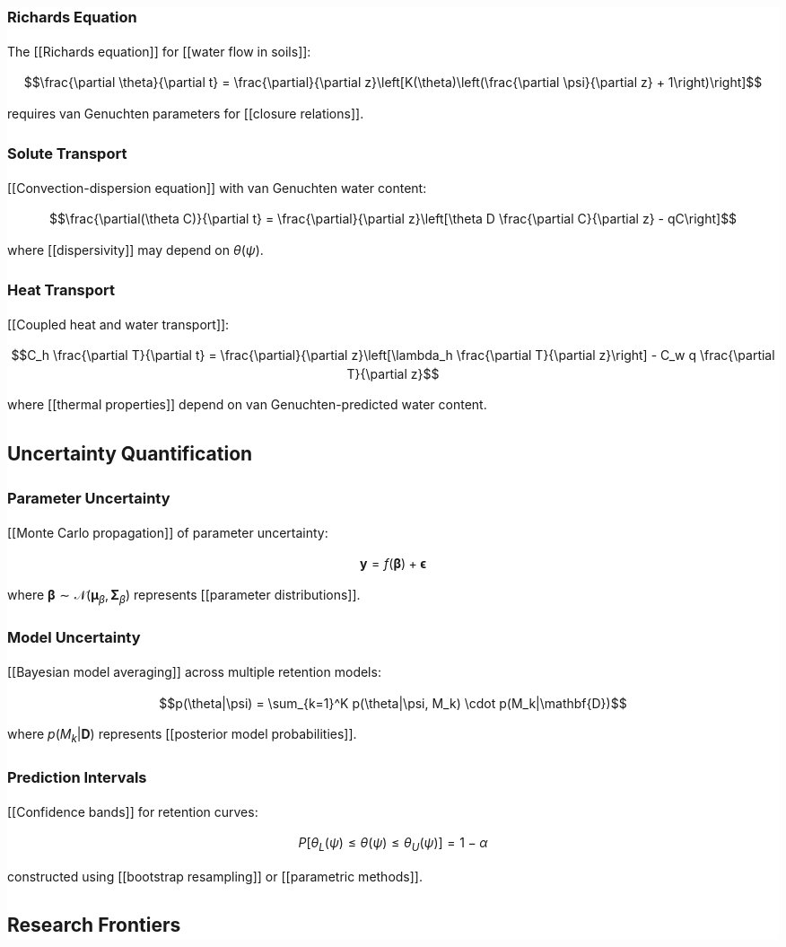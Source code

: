 ### Richards Equation

The [[Richards equation]] for [[water flow in soils]]:

$$\frac{\partial \theta}{\partial t} = \frac{\partial}{\partial z}\left[K(\theta)\left(\frac{\partial \psi}{\partial z} + 1\right)\right]$$

requires van Genuchten parameters for [[closure relations]].

### Solute Transport

[[Convection-dispersion equation]] with van Genuchten water content:

$$\frac{\partial(\theta C)}{\partial t} = \frac{\partial}{\partial z}\left[\theta D \frac{\partial C}{\partial z} - qC\right]$$

where [[dispersivity]] may depend on $\theta(\psi)$.

### Heat Transport

[[Coupled heat and water transport]]:

$$C_h \frac{\partial T}{\partial t} = \frac{\partial}{\partial z}\left[\lambda_h \frac{\partial T}{\partial z}\right] - C_w q \frac{\partial T}{\partial z}$$

where [[thermal properties]] depend on van Genuchten-predicted water content.

## Uncertainty Quantification

### Parameter Uncertainty

[[Monte Carlo propagation]] of parameter uncertainty:

$$\mathbf{y} = f(\boldsymbol{\beta}) + \boldsymbol{\epsilon}$$

where $\boldsymbol{\beta} \sim \mathcal{N}(\boldsymbol{\mu}_\beta, \boldsymbol{\Sigma}_\beta)$ represents [[parameter distributions]].

### Model Uncertainty

[[Bayesian model averaging]] across multiple retention models:

$$p(\theta|\psi) = \sum_{k=1}^K p(\theta|\psi, M_k) \cdot p(M_k|\mathbf{D})$$

where $p(M_k|\mathbf{D})$ represents [[posterior model probabilities]].

### Prediction Intervals

[[Confidence bands]] for retention curves:

$$P\left[\theta_L(\psi) \leq \theta(\psi) \leq \theta_U(\psi)\right] = 1 - \alpha$$

constructed using [[bootstrap resampling]] or [[parametric methods]].

## Research Frontiers
